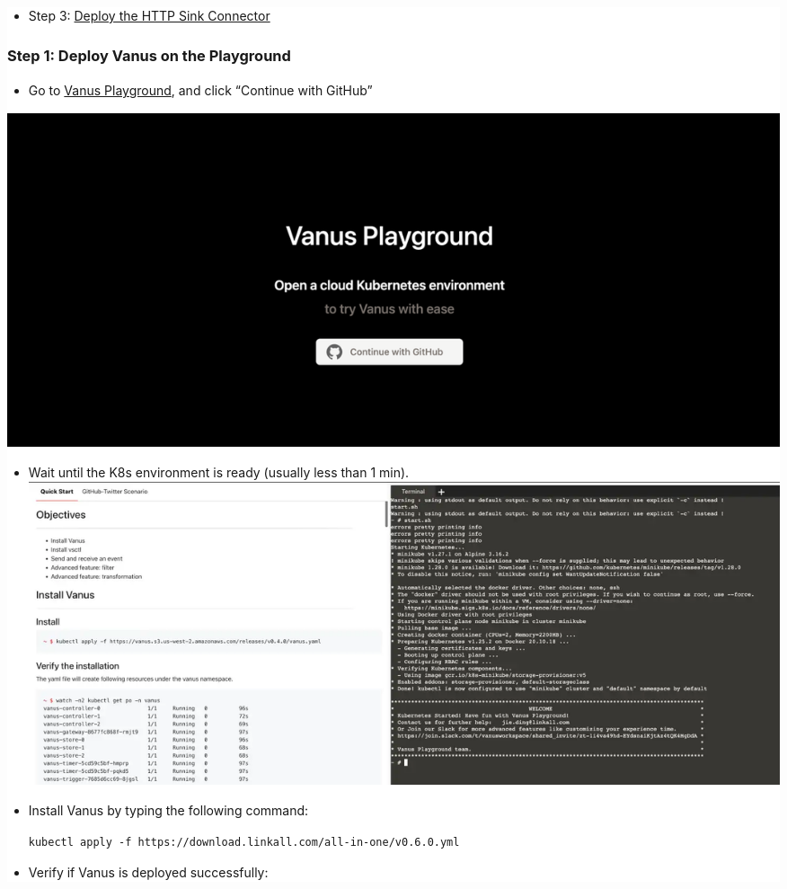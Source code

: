 - Step 3: [Deploy the HTTP Sink Connector](#step-3-deploy-the-http-sink-connector)

### Step 1: Deploy Vanus on the Playground


- Go to [Vanus Playground](https://www.play.linkall.com), and click “Continue with GitHub”

![](img/img.png)

- Wait until the K8s environment is ready (usually less than 1 min).
  ![](img/img_1.png)
- Install Vanus by typing the following command:

  `kubectl apply -f https://download.linkall.com/all-in-one/v0.6.0.yml`

- Verify if Vanus is deployed successfully:

